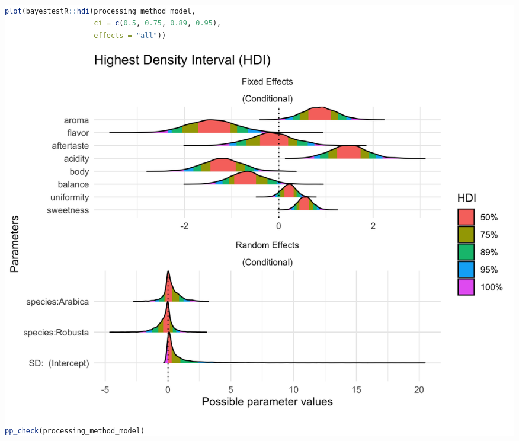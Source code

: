 ``` r
plot(bayestestR::hdi(processing_method_model, 
                     ci = c(0.5, 0.75, 0.89, 0.95), 
                     effects = "all"))
```

![](2020-07-07_coffee-ratings_files/figure-gfm/unnamed-chunk-13-1.png)

``` r
pp_check(processing_method_model)
```
